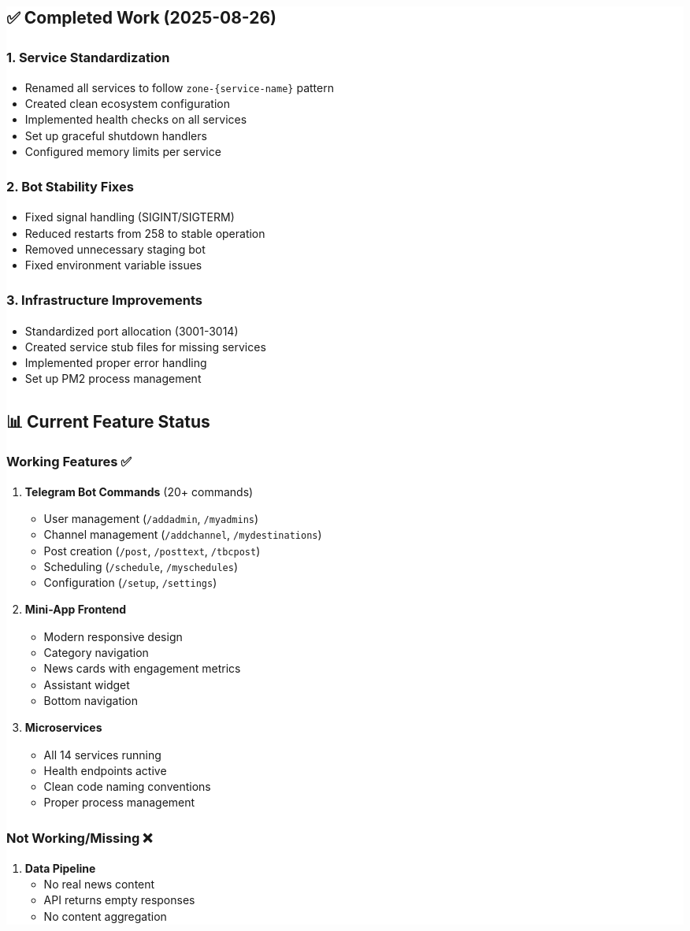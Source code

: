 ## ✅ Completed Work (2025-08-26)

### 1. **Service Standardization**
- Renamed all services to follow `zone-{service-name}` pattern
- Created clean ecosystem configuration
- Implemented health checks on all services
- Set up graceful shutdown handlers
- Configured memory limits per service

### 2. **Bot Stability Fixes**
- Fixed signal handling (SIGINT/SIGTERM)
- Reduced restarts from 258 to stable operation
- Removed unnecessary staging bot
- Fixed environment variable issues

### 3. **Infrastructure Improvements**
- Standardized port allocation (3001-3014)
- Created service stub files for missing services
- Implemented proper error handling
- Set up PM2 process management

## 📊 Current Feature Status

### **Working Features** ✅
1. **Telegram Bot Commands** (20+ commands)
   - User management (`/addadmin`, `/myadmins`)
   - Channel management (`/addchannel`, `/mydestinations`)
   - Post creation (`/post`, `/posttext`, `/tbcpost`)
   - Scheduling (`/schedule`, `/myschedules`)
   - Configuration (`/setup`, `/settings`)

2. **Mini-App Frontend**
   - Modern responsive design
   - Category navigation
   - News cards with engagement metrics
   - Assistant widget
   - Bottom navigation

3. **Microservices**
   - All 14 services running
   - Health endpoints active
   - Clean code naming conventions
   - Proper process management

### **Not Working/Missing** ❌
1. **Data Pipeline**
   - No real news content
   - API returns empty responses
   - No content aggregation

